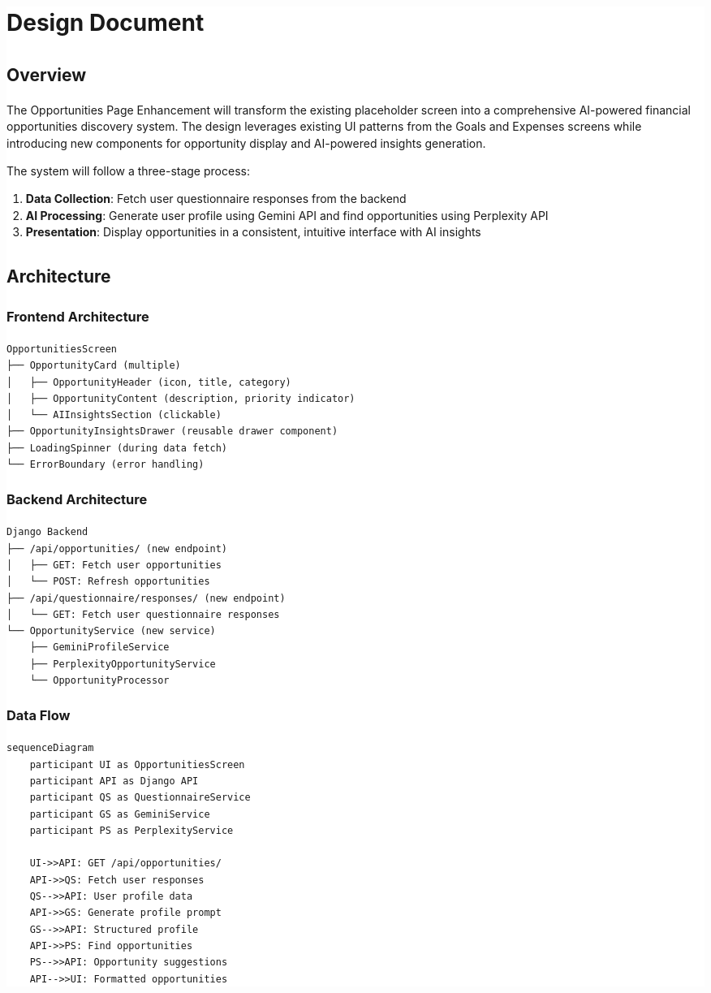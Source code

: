 # Design Document

## Overview

The Opportunities Page Enhancement will transform the existing placeholder screen into a comprehensive AI-powered financial opportunities discovery system. The design leverages existing UI patterns from the Goals and Expenses screens while introducing new components for opportunity display and AI-powered insights generation.

The system will follow a three-stage process:
1. **Data Collection**: Fetch user questionnaire responses from the backend
2. **AI Processing**: Generate user profile using Gemini API and find opportunities using Perplexity API  
3. **Presentation**: Display opportunities in a consistent, intuitive interface with AI insights

## Architecture

### Frontend Architecture

```
OpportunitiesScreen
├── OpportunityCard (multiple)
│   ├── OpportunityHeader (icon, title, category)
│   ├── OpportunityContent (description, priority indicator)
│   └── AIInsightsSection (clickable)
├── OpportunityInsightsDrawer (reusable drawer component)
├── LoadingSpinner (during data fetch)
└── ErrorBoundary (error handling)
```

### Backend Architecture

```
Django Backend
├── /api/opportunities/ (new endpoint)
│   ├── GET: Fetch user opportunities
│   └── POST: Refresh opportunities
├── /api/questionnaire/responses/ (new endpoint)
│   └── GET: Fetch user questionnaire responses
└── OpportunityService (new service)
    ├── GeminiProfileService
    ├── PerplexityOpportunityService
    └── OpportunityProcessor
```

### Data Flow

```mermaid
sequenceDiagram
    participant UI as OpportunitiesScreen
    participant API as Django API
    participant QS as QuestionnaireService
    participant GS as GeminiService
    participant PS as PerplexityService
    
    UI->>API: GET /api/opportunities/
    API->>QS: Fetch user responses
    QS-->>API: User profile data
    API->>GS: Generate profile prompt
    GS-->>API: Structured profile
    API->>PS: Find opportunities
    PS-->>API: Opportunity suggestions
    API-->>UI: Formatted opportunities
```